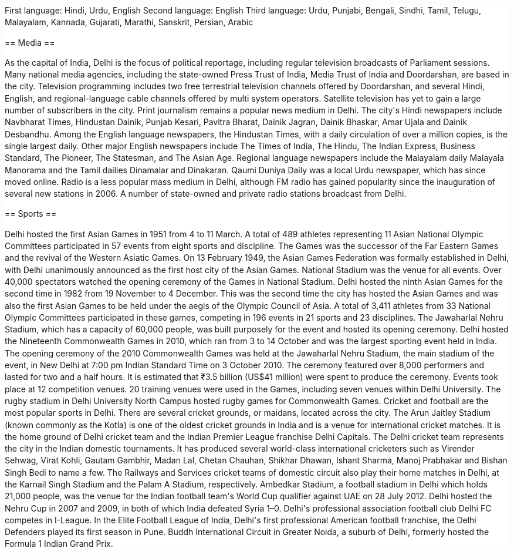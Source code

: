 First language: Hindi, Urdu, English
Second language: English
Third language: Urdu, Punjabi, Bengali, Sindhi, Tamil, Telugu, Malayalam, Kannada, Gujarati, Marathi, Sanskrit, Persian, Arabic


== Media ==

As the capital of India, Delhi is the focus of political reportage, including regular television broadcasts of Parliament sessions. Many national media agencies, including the state-owned Press Trust of India, Media Trust of India and Doordarshan, are based in the city. Television programming includes two free terrestrial television channels offered by Doordarshan, and several Hindi, English, and regional-language cable channels offered by multi system operators. Satellite television has yet to gain a large number of subscribers in the city.
Print journalism remains a popular news medium in Delhi. The city's Hindi newspapers include Navbharat Times, Hindustan Dainik, Punjab Kesari, Pavitra Bharat, Dainik Jagran, Dainik Bhaskar, Amar Ujala and Dainik Desbandhu. Among the English language newspapers, the Hindustan Times, with a daily circulation of over a million copies, is the single largest daily. Other major English newspapers include The Times of India, The Hindu, The Indian Express, Business Standard, The Pioneer, The Statesman, and The Asian Age. Regional language newspapers include the Malayalam daily Malayala Manorama and the Tamil dailies Dinamalar and Dinakaran. Qaumi Duniya Daily was a local Urdu newspaper, which has since moved online.
Radio is a less popular mass medium in Delhi, although FM radio has gained popularity since the inauguration of several new stations in 2006. A number of state-owned and private radio stations broadcast from Delhi.


== Sports ==

Delhi hosted the first Asian Games in 1951 from 4 to 11 March. A total of 489 athletes representing 11 Asian National Olympic Committees participated in 57 events from eight sports and discipline. The Games was the successor of the Far Eastern Games and the revival of the Western Asiatic Games. On 13 February 1949, the Asian Games Federation was formally established in Delhi, with Delhi unanimously announced as the first host city of the Asian Games. National Stadium was the venue for all events. Over 40,000 spectators watched the opening ceremony of the Games in National Stadium.
Delhi hosted the ninth Asian Games for the second time in 1982 from 19 November to 4 December. This was the second time the city has hosted the Asian Games and was also the first Asian Games to be held under the aegis of the Olympic Council of Asia. A total of 3,411 athletes from 33 National Olympic Committees participated in these games, competing in 196 events in 21 sports and 23 disciplines. The Jawaharlal Nehru Stadium, which has a capacity of 60,000 people, was built purposely for the event and hosted its opening ceremony.
Delhi hosted the Nineteenth Commonwealth Games in 2010, which ran from 3 to 14 October and was the largest sporting event held in India. The opening ceremony of the 2010 Commonwealth Games was held at the Jawaharlal Nehru Stadium, the main stadium of the event, in New Delhi at 7:00 pm Indian Standard Time on 3 October 2010. The ceremony featured over 8,000 performers and lasted for two and a half hours. It is estimated that ₹3.5 billion (US$41 million) were spent to produce the ceremony. Events took place at 12 competition venues. 20 training venues were used in the Games, including seven venues within Delhi University. The rugby stadium in Delhi University North Campus hosted rugby games for Commonwealth Games.
Cricket and football are the most popular sports in Delhi. There are several cricket grounds, or maidans, located across the city. The Arun Jaitley Stadium (known commonly as the Kotla) is one of the oldest cricket grounds in India and is a venue for international cricket matches. It is the home ground of Delhi cricket team and the Indian Premier League franchise Delhi Capitals. The Delhi cricket team represents the city in the Indian domestic tournaments. It has produced several world-class international cricketers such as Virender Sehwag, Virat Kohli, Gautam Gambhir, Madan Lal, Chetan Chauhan, Shikhar Dhawan, Ishant Sharma, Manoj Prabhakar and Bishan Singh Bedi to name a few. The Railways and Services cricket teams of domestic circuit also play their home matches in Delhi, at the Karnail Singh Stadium and the Palam A Stadium, respectively.
Ambedkar Stadium, a football stadium in Delhi which holds 21,000 people, was the venue for the Indian football team's World Cup qualifier against UAE on 28 July 2012. Delhi hosted the Nehru Cup in 2007 and 2009, in both of which India defeated Syria 1–0. Delhi's professional association football club Delhi FC competes in I-League. In the Elite Football League of India, Delhi's first professional American football franchise, the Delhi Defenders played its first season in Pune. Buddh International Circuit in Greater Noida, a suburb of Delhi, formerly hosted the Formula 1 Indian Grand Prix.
